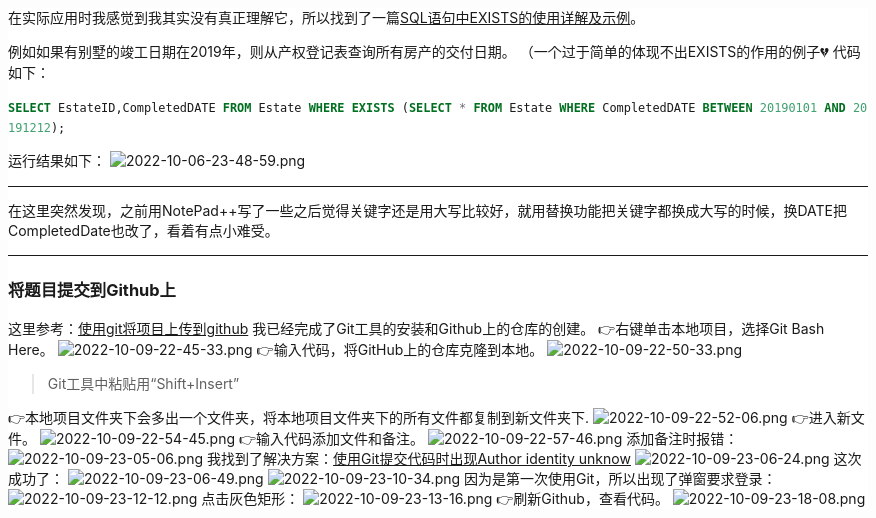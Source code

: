在实际应用时我感觉到我其实没有真正理解它，所以找到了一篇[SQL语句中EXISTS的使用详解及示例](https://blog.csdn.net/qq_44039966/article/details/105365756?ops_request_misc=%257B%2522request%255Fid%2522%253A%2522166506861716782395324090%2522%252C%2522scm%2522%253A%252220140713.130102334.pc%255Fall.%2522%257D&request_id=166506861716782395324090&biz_id=0&utm_medium=distribute.pc_search_result.none-task-blog-2~all~first_rank_ecpm_v1~pc_rank_34-1-105365756-null-null.142^v51^pc_rank_34_1,201^v3^add_ask&utm_term=sql%20exists%E4%BE%8B%E5%8F%A5&spm=1018.2226.3001.4187)。

例如如果有别墅的竣工日期在2019年，则从产权登记表查询所有房产的交付日期。
（一个过于简单的体现不出EXISTS的作用的例子:broken_heart:
代码如下：
```sql
SELECT EstateID,CompletedDATE FROM Estate WHERE EXISTS (SELECT * FROM Estate WHERE CompletedDATE BETWEEN 20190101 AND 20191212);
```
运行结果如下：
![2022-10-06-23-48-59.png](https://s1.imagehub.cc/images/2022/10/13/2022-10-06-23-48-59.png)
***
在这里突然发现，之前用NotePad++写了一些之后觉得关键字还是用大写比较好，就用替换功能把关键字都换成大写的时候，换DATE把CompletedDate也改了，看着有点小难受。
***
### 将题目提交到Github上
这里参考：[使用git将项目上传到github](https://blog.csdn.net/weixin_30770783/article/details/98879140?spm=1001.2101.3001.6650.2&utm_medium=distribute.pc_relevant.none-task-blog-2%7Edefault%7ECTRLIST%7ERate-2-98879140-blog-125213086.pc_relevant_multi_platform_whitelistv3&depth_1-utm_source=distribute.pc_relevant.none-task-blog-2%7Edefault%7ECTRLIST%7ERate-2-98879140-blog-125213086.pc_relevant_multi_platform_whitelistv3&utm_relevant_index=4)
我已经完成了Git工具的安装和Github上的仓库的创建。
:point_right:右键单击本地项目，选择Git Bash Here。
![2022-10-09-22-45-33.png](https://s1.imagehub.cc/images/2022/10/13/2022-10-09-22-45-33.png)
:point_right:输入代码，将GitHub上的仓库克隆到本地。
![2022-10-09-22-50-33.png](https://s1.imagehub.cc/images/2022/10/13/2022-10-09-22-50-33.png)
>Git工具中粘贴用“Shift+Insert”

:point_right:本地项目文件夹下会多出一个文件夹，将本地项目文件夹下的所有文件都复制到新文件夹下.
![2022-10-09-22-52-06.png](https://s1.imagehub.cc/images/2022/10/13/2022-10-09-22-52-06.png)
:point_right:进入新文件。
![2022-10-09-22-54-45.png](https://s1.imagehub.cc/images/2022/10/13/2022-10-09-22-54-45.png)
:point_right:输入代码添加文件和备注。
![2022-10-09-22-57-46.png](https://s1.imagehub.cc/images/2022/10/13/2022-10-09-22-57-46.png)
添加备注时报错：
![2022-10-09-23-05-06.png](https://s1.imagehub.cc/images/2022/10/13/2022-10-09-23-05-06.png)
我找到了解决方案：[使用Git提交代码时出现Author identity unknow](https://blog.csdn.net/weixin_42297382/article/details/123700982?ops_request_misc=%257B%2522request%255Fid%2522%253A%2522166532770516800192227997%2522%252C%2522scm%2522%253A%252220140713.130102334..%2522%257D&request_id=166532770516800192227997&biz_id=0&utm_medium=distribute.pc_search_result.none-task-blog-2~all~top_click~default-1-123700982-null-null.142^v52^pc_rank_34_1,201^v3^add_ask&utm_term=Author%20identity%20unknown&spm=1018.2226.3001.4187)
![2022-10-09-23-06-24.png](https://s1.imagehub.cc/images/2022/10/13/2022-10-09-23-06-24.png)
这次成功了：
![2022-10-09-23-06-49.png](https://s1.imagehub.cc/images/2022/10/13/2022-10-09-23-06-49.png)
![2022-10-09-23-10-34.png](https://s1.imagehub.cc/images/2022/10/13/2022-10-09-23-10-34.png)
因为是第一次使用Git，所以出现了弹窗要求登录：
![2022-10-09-23-12-12.png](https://s1.imagehub.cc/images/2022/10/13/2022-10-09-23-12-12.png)
点击灰色矩形：
![2022-10-09-23-13-16.png](https://s1.imagehub.cc/images/2022/10/13/2022-10-09-23-13-16.png)
:point_right:刷新Github，查看代码。
![2022-10-09-23-18-08.png](https://s1.imagehub.cc/images/2022/10/13/2022-10-09-23-18-08.png)